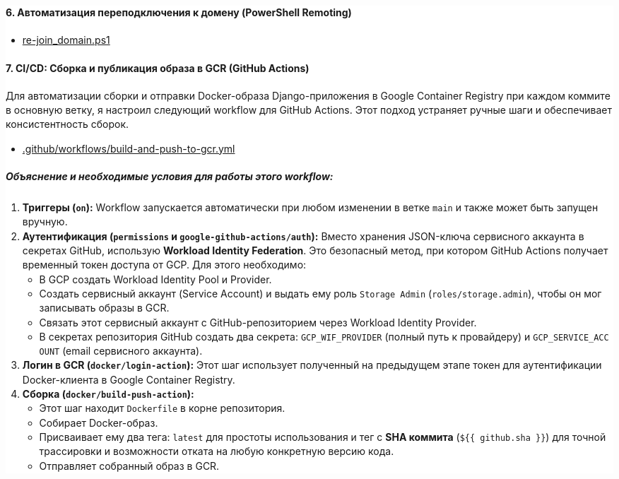
#### **6. Автоматизация переподключения к домену (PowerShell Remoting)**

- [re-join_domain.ps1](./re-join_domain.ps1)

#### **7. CI/CD: Сборка и публикация образа в GCR (GitHub Actions)**
Для автоматизации сборки и отправки Docker-образа Django-приложения в Google Container Registry при каждом коммите в основную ветку, я настроил следующий workflow для GitHub Actions. Этот подход устраняет ручные шаги и обеспечивает консистентность сборок.

- [.github/workflows/build-and-push-to-gcr.yml](github/workflows/build-and-push-to-gcr.yml)

##### **Объяснение и необходимые условия для работы этого workflow:**

1.  **Триггеры (`on`):** Workflow запускается автоматически при любом изменении в ветке `main` и также может быть запущен вручную.
2.  **Аутентификация (`permissions` и `google-github-actions/auth`):** Вместо хранения JSON-ключа сервисного аккаунта в секретах GitHub, использую **Workload Identity Federation**. Это безопасный метод, при котором GitHub Actions получает временный токен доступа от GCP. Для этого необходимо:
    * В GCP создать Workload Identity Pool и Provider.
    * Создать сервисный аккаунт (Service Account) и выдать ему роль `Storage Admin` (`roles/storage.admin`), чтобы он мог записывать образы в GCR.
    * Связать этот сервисный аккаунт с GitHub-репозиторием через Workload Identity Provider.
    * В секретах репозитория GitHub создать два секрета: `GCP_WIF_PROVIDER` (полный путь к провайдеру) и `GCP_SERVICE_ACCOUNT` (email сервисного аккаунта).
3.  **Логин в GCR (`docker/login-action`):** Этот шаг использует полученный на предыдущем этапе токен для аутентификации Docker-клиента в Google Container Registry.
4.  **Сборка (`docker/build-push-action`):**
    * Этот шаг находит `Dockerfile` в корне репозитория.
    * Собирает Docker-образ.
    * Присваивает ему два тега: `latest` для простоты использования и тег с **SHA коммита** (`${{ github.sha }}`) для точной трассировки и возможности отката на любую конкретную версию кода.
    * Отправляет собранный образ в GCR.

